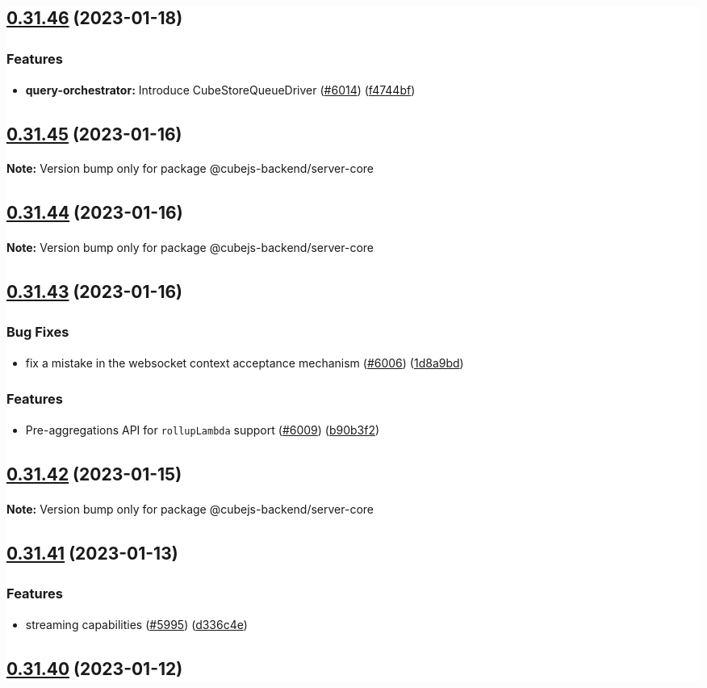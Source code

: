 ## [0.31.46](https://github.com/cube-js/cube.js/compare/v0.31.45...v0.31.46) (2023-01-18)

### Features

- **query-orchestrator:** Introduce CubeStoreQueueDriver ([#6014](https://github.com/cube-js/cube.js/issues/6014)) ([f4744bf](https://github.com/cube-js/cube.js/commit/f4744bfb218a8a8cb28effe28237867157d01074))

## [0.31.45](https://github.com/cube-js/cube.js/compare/v0.31.44...v0.31.45) (2023-01-16)

**Note:** Version bump only for package @cubejs-backend/server-core

## [0.31.44](https://github.com/cube-js/cube.js/compare/v0.31.43...v0.31.44) (2023-01-16)

**Note:** Version bump only for package @cubejs-backend/server-core

## [0.31.43](https://github.com/cube-js/cube.js/compare/v0.31.42...v0.31.43) (2023-01-16)

### Bug Fixes

- fix a mistake in the websocket context acceptance mechanism ([#6006](https://github.com/cube-js/cube.js/issues/6006)) ([1d8a9bd](https://github.com/cube-js/cube.js/commit/1d8a9bd06804681ef74f6e4e70357cefb05f9c29))

### Features

- Pre-aggregations API for `rollupLambda` support ([#6009](https://github.com/cube-js/cube.js/issues/6009)) ([b90b3f2](https://github.com/cube-js/cube.js/commit/b90b3f2b5c991a0046220d7821ce74fc11ddbb85))

## [0.31.42](https://github.com/cube-js/cube.js/compare/v0.31.41...v0.31.42) (2023-01-15)

**Note:** Version bump only for package @cubejs-backend/server-core

## [0.31.41](https://github.com/cube-js/cube.js/compare/v0.31.40...v0.31.41) (2023-01-13)

### Features

- streaming capabilities ([#5995](https://github.com/cube-js/cube.js/issues/5995)) ([d336c4e](https://github.com/cube-js/cube.js/commit/d336c4eaa3547422484bb003df19dfd4c7be5f96))

## [0.31.40](https://github.com/cube-js/cube.js/compare/v0.31.39...v0.31.40) (2023-01-12)
